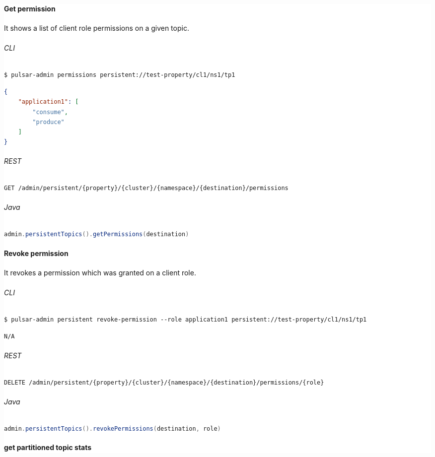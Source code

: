 #### Get permission

It shows a list of client role permissions on a given topic.  

###### CLI

```
$ pulsar-admin permissions persistent://test-property/cl1/ns1/tp1
```

```json
{
    "application1": [
        "consume",
        "produce"
    ]
}
```

###### REST

```
GET /admin/persistent/{property}/{cluster}/{namespace}/{destination}/permissions
```

###### Java

```java
admin.persistentTopics().getPermissions(destination)
```

#### Revoke permission

It revokes a permission which was granted on a client role.  

###### CLI

```
$ pulsar-admin persistent revoke-permission --role application1 persistent://test-property/cl1/ns1/tp1
```

```
N/A
```

###### REST

```
DELETE /admin/persistent/{property}/{cluster}/{namespace}/{destination}/permissions/{role}
```

###### Java

```java
admin.persistentTopics().revokePermissions(destination, role)
```

#### get partitioned topic stats
